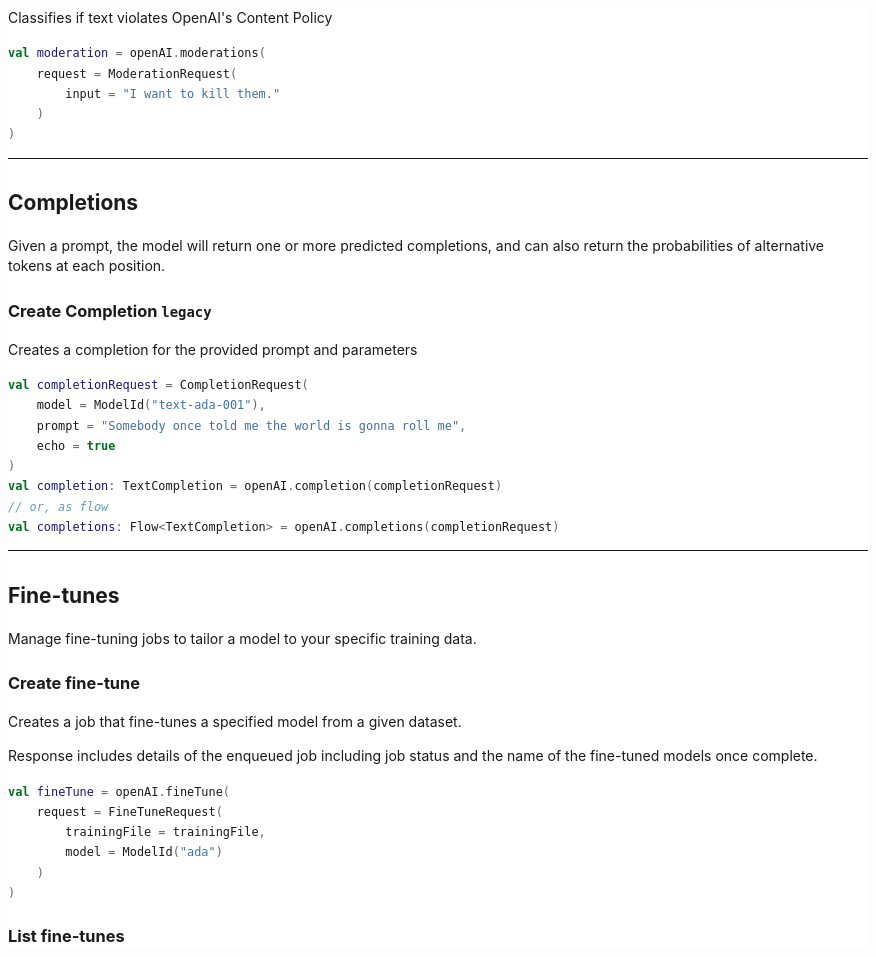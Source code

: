 Classifies if text violates OpenAI's Content Policy

````kotlin
val moderation = openAI.moderations(
    request = ModerationRequest(
        input = "I want to kill them."
    )
)
````

---

## Completions

Given a prompt, the model will return one or more predicted completions, and can also return the probabilities of alternative tokens at each position.

### Create Completion `legacy`

Creates a completion for the provided prompt and parameters

```kotlin
val completionRequest = CompletionRequest(
    model = ModelId("text-ada-001"),
    prompt = "Somebody once told me the world is gonna roll me",
    echo = true
)
val completion: TextCompletion = openAI.completion(completionRequest)
// or, as flow
val completions: Flow<TextCompletion> = openAI.completions(completionRequest)
```

---

## Fine-tunes

Manage fine-tuning jobs to tailor a model to your specific training data.

### Create fine-tune

Creates a job that fine-tunes a specified model from a given dataset.

Response includes details of the enqueued job including job status and the name of the fine-tuned models once complete.

````kotlin
val fineTune = openAI.fineTune(
    request = FineTuneRequest(
        trainingFile = trainingFile,
        model = ModelId("ada")
    )
)
````

### List fine-tunes
